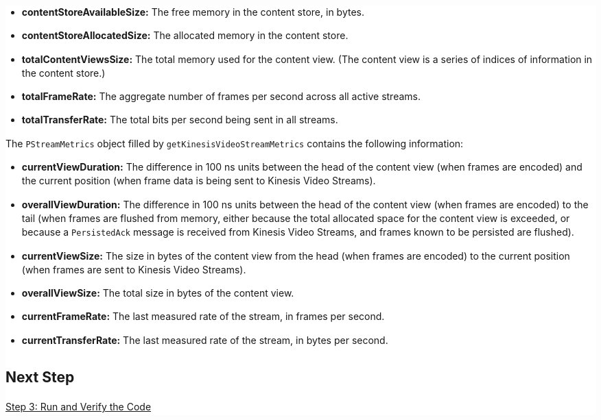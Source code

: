 + **contentStoreAvailableSize:** The free memory in the content store, in bytes\.

+ **contentStoreAllocatedSize:** The allocated memory in the content store\.

+ **totalContentViewsSize:** The total memory used for the content view\. \(The content view is a series of indices of information in the content store\.\)

+ **totalFrameRate:** The aggregate number of frames per second across all active streams\.

+ **totalTransferRate:** The total bits per second being sent in all streams\.

The `PStreamMetrics` object filled by `getKinesisVideoStreamMetrics` contains the following information:

+ **currentViewDuration:** The difference in 100 ns units between the head of the content view \(when frames are encoded\) and the current position \(when frame data is being sent to Kinesis Video Streams\)\.

+ **overallViewDuration:** The difference in 100 ns units between the head of the content view \(when frames are encoded\) to the tail \(when frames are flushed from memory, either because the total allocated space for the content view is exceeded, or because a `PersistedAck` message is received from Kinesis Video Streams, and frames known to be persisted are flushed\)\.

+ **currentViewSize:** The size in bytes of the content view from the head \(when frames are encoded\) to the current position \(when frames are sent to Kinesis Video Streams\)\.

+ **overallViewSize:** The total size in bytes of the content view\.

+ **currentFrameRate:** The last measured rate of the stream, in frames per second\.

+ **currentTransferRate:** The last measured rate of the stream, in bytes per second\.

## Next Step<a name="producersdk-cpp-write-next"></a>

[Step 3: Run and Verify the Code](producersdk-cpp-test.md)